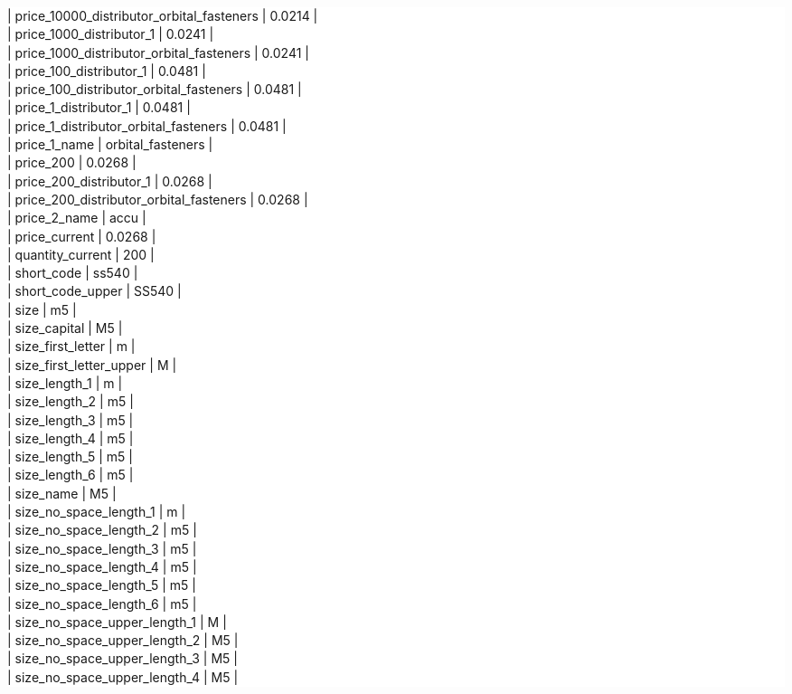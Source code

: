 | price_10000_distributor_orbital_fasteners | 0.0214 |  
| price_1000_distributor_1 | 0.0241 |  
| price_1000_distributor_orbital_fasteners | 0.0241 |  
| price_100_distributor_1 | 0.0481 |  
| price_100_distributor_orbital_fasteners | 0.0481 |  
| price_1_distributor_1 | 0.0481 |  
| price_1_distributor_orbital_fasteners | 0.0481 |  
| price_1_name | orbital_fasteners |  
| price_200 | 0.0268 |  
| price_200_distributor_1 | 0.0268 |  
| price_200_distributor_orbital_fasteners | 0.0268 |  
| price_2_name | accu |  
| price_current | 0.0268 |  
| quantity_current | 200 |  
| short_code | ss540 |  
| short_code_upper | SS540 |  
| size | m5 |  
| size_capital | M5 |  
| size_first_letter | m |  
| size_first_letter_upper | M |  
| size_length_1 | m |  
| size_length_2 | m5 |  
| size_length_3 | m5 |  
| size_length_4 | m5 |  
| size_length_5 | m5 |  
| size_length_6 | m5 |  
| size_name | M5 |  
| size_no_space_length_1 | m |  
| size_no_space_length_2 | m5 |  
| size_no_space_length_3 | m5 |  
| size_no_space_length_4 | m5 |  
| size_no_space_length_5 | m5 |  
| size_no_space_length_6 | m5 |  
| size_no_space_upper_length_1 | M |  
| size_no_space_upper_length_2 | M5 |  
| size_no_space_upper_length_3 | M5 |  
| size_no_space_upper_length_4 | M5 |  